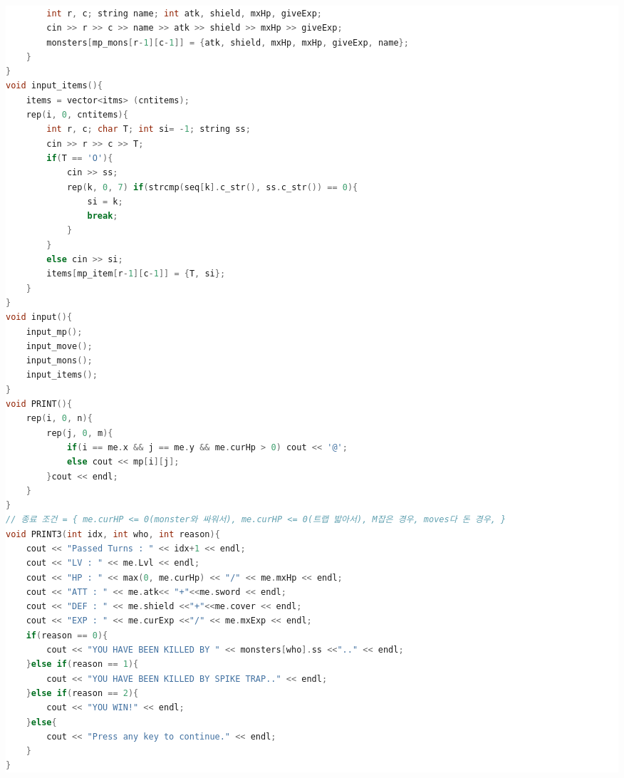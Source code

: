 ```cpp
        int r, c; string name; int atk, shield, mxHp, giveExp;
        cin >> r >> c >> name >> atk >> shield >> mxHp >> giveExp;
        monsters[mp_mons[r-1][c-1]] = {atk, shield, mxHp, mxHp, giveExp, name};
    }
}
void input_items(){
    items = vector<itms> (cntitems);
    rep(i, 0, cntitems){
        int r, c; char T; int si= -1; string ss;
        cin >> r >> c >> T;
        if(T == 'O'){
            cin >> ss;
            rep(k, 0, 7) if(strcmp(seq[k].c_str(), ss.c_str()) == 0){
                si = k;
                break;
            }
        }
        else cin >> si;
        items[mp_item[r-1][c-1]] = {T, si};
    }
}
void input(){
    input_mp();
    input_move();
    input_mons();
    input_items();
}
void PRINT(){
    rep(i, 0, n){
        rep(j, 0, m){
            if(i == me.x && j == me.y && me.curHp > 0) cout << '@';
            else cout << mp[i][j];
        }cout << endl;
    }
}
// 종료 조건 = { me.curHP <= 0(monster와 싸워서), me.curHP <= 0(트랩 밟아서), M잡은 경우, moves다 돈 경우, }
void PRINT3(int idx, int who, int reason){
    cout << "Passed Turns : " << idx+1 << endl;
    cout << "LV : " << me.Lvl << endl;
    cout << "HP : " << max(0, me.curHp) << "/" << me.mxHp << endl;
    cout << "ATT : " << me.atk<< "+"<<me.sword << endl;
    cout << "DEF : " << me.shield <<"+"<<me.cover << endl;
    cout << "EXP : " << me.curExp <<"/" << me.mxExp << endl;
    if(reason == 0){
        cout << "YOU HAVE BEEN KILLED BY " << monsters[who].ss <<".." << endl;
    }else if(reason == 1){
        cout << "YOU HAVE BEEN KILLED BY SPIKE TRAP.." << endl;
    }else if(reason == 2){
        cout << "YOU WIN!" << endl;
    }else{
        cout << "Press any key to continue." << endl;
    }
}
```
